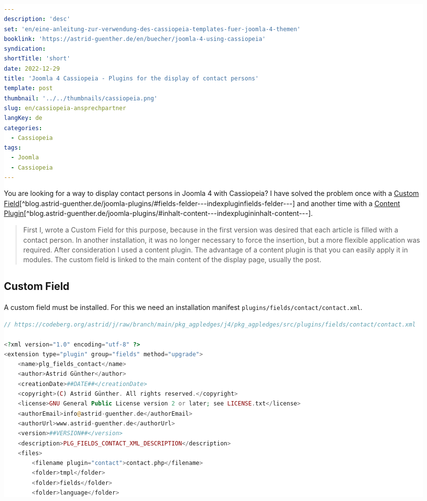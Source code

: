 ```yaml
---
description: 'desc'
set: 'en/eine-anleitung-zur-verwendung-des-cassiopeia-templates-fuer-joomla-4-themen'
booklink: 'https://astrid-guenther.de/en/buecher/joomla-4-using-cassiopeia'
syndication: 
shortTitle: 'short'
date: 2022-12-29
title: 'Joomla 4 Cassiopeia - Plugins for the display of contact persons'
template: post
thumbnail: '../../thumbnails/cassiopeia.png'
slug: en/cassiopeia-ansprechpartner
langKey: de
categories:
  - Cassiopeia
tags:
  - Joomla
  - Cassiopeia
---
```












You are looking for a way to display contact persons in Joomla 4 with Cassiopeia? I have solved the problem once with a [Custom Field](https://blog.astrid-guenther.de/joomla-plugins/#fields-felder---indexpluginfields-felder---)[^blog.astrid-guenther.de/joomla-plugins/#fields-felder---indexpluginfields-felder---] and another time with a [Content Plugin](https://blog.astrid-guenther.de/joomla-plugins/#inhalt-content---indexplugininhalt-content---)[^blog.astrid-guenther.de/joomla-plugins/#inhalt-content---indexplugininhalt-content---]. 

> First I, wrote a Custom Field for this purpose, because in the first version was desired that each article is filled with a contact person. In another installation, it was no longer necessary to force the insertion, but a more flexible application was required. After consideration I used a content plugin. The advantage of a content plugin is that you can easily apply it in modules. The custom field is linked to the main content of the display page, usually the post.

## Custom Field

A custom field must be installed. For this we need an installation manifest `plugins/fields/contact/contact.xml`.

```php {numberLines: -2}
// https://codeberg.org/astrid/j/raw/branch/main/pkg_agpledges/j4/pkg_agpledges/src/plugins/fields/contact/contact.xml

<?xml version="1.0" encoding="utf-8" ?>
<extension type="plugin" group="fields" method="upgrade">
	<name>plg_fields_contact</name>
	<author>Astrid Günther</author>
	<creationDate>##DATE##</creationDate>
	<copyright>(C) Astrid Günther. All rights reserved.</copyright>
	<license>GNU General Public License version 2 or later; see LICENSE.txt</license>
	<authorEmail>info@astrid-guenther.de</authorEmail>
	<authorUrl>www.astrid-guenther.de</authorUrl>
	<version>##VERSION##</version>
	<description>PLG_FIELDS_CONTACT_XML_DESCRIPTION</description>
	<files>
		<filename plugin="contact">contact.php</filename>
		<folder>tmpl</folder>
		<folder>fields</folder>
		<folder>language</folder>
```